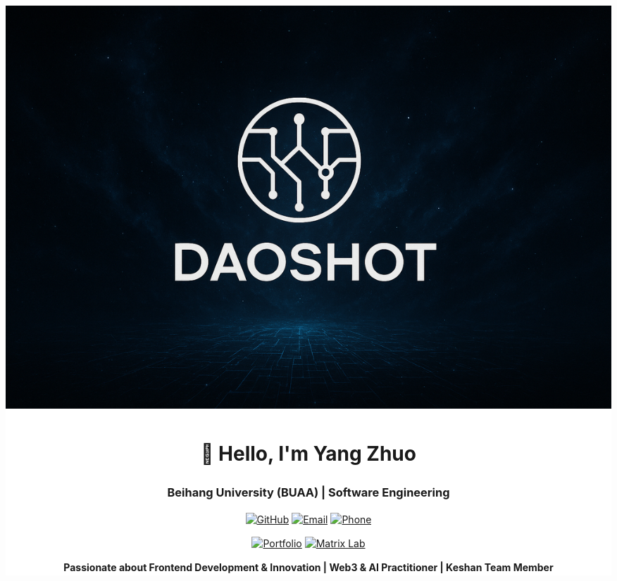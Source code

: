 <div align="center">

<img src="图片/刻熵_DAOSHOT.png" alt="Keshan Team Logo" width="100%">

# 👋 Hello, I'm Yang Zhuo

### Beihang University (BUAA) | Software Engineering

[![GitHub](https://img.shields.io/badge/GitHub-24373054-181717?style=flat-square&logo=github)](https://github.com/24373054)
[![Email](https://img.shields.io/badge/Email-2315766973@qq.com-D14836?style=flat-square&logo=gmail&logoColor=white)](mailto:2315766973@qq.com)
[![Phone](https://img.shields.io/badge/Phone-19971403020-25D366?style=flat-square&logo=wechat&logoColor=white)](tel:19971403020)

[![Portfolio](https://img.shields.io/badge/Portfolio-24373054.github.io-4285F4?style=flat-square&logo=google-chrome&logoColor=white)](https://24373054.github.io)
[![Matrix Lab](https://img.shields.io/badge/Matrix_Lab-matrixlab.work-FF6B6B?style=flat-square&logo=firefox-browser&logoColor=white)](https://matrixlab.work/)

**Passionate about Frontend Development & Innovation | Web3 & AI Practitioner | Keshan Team Member**
